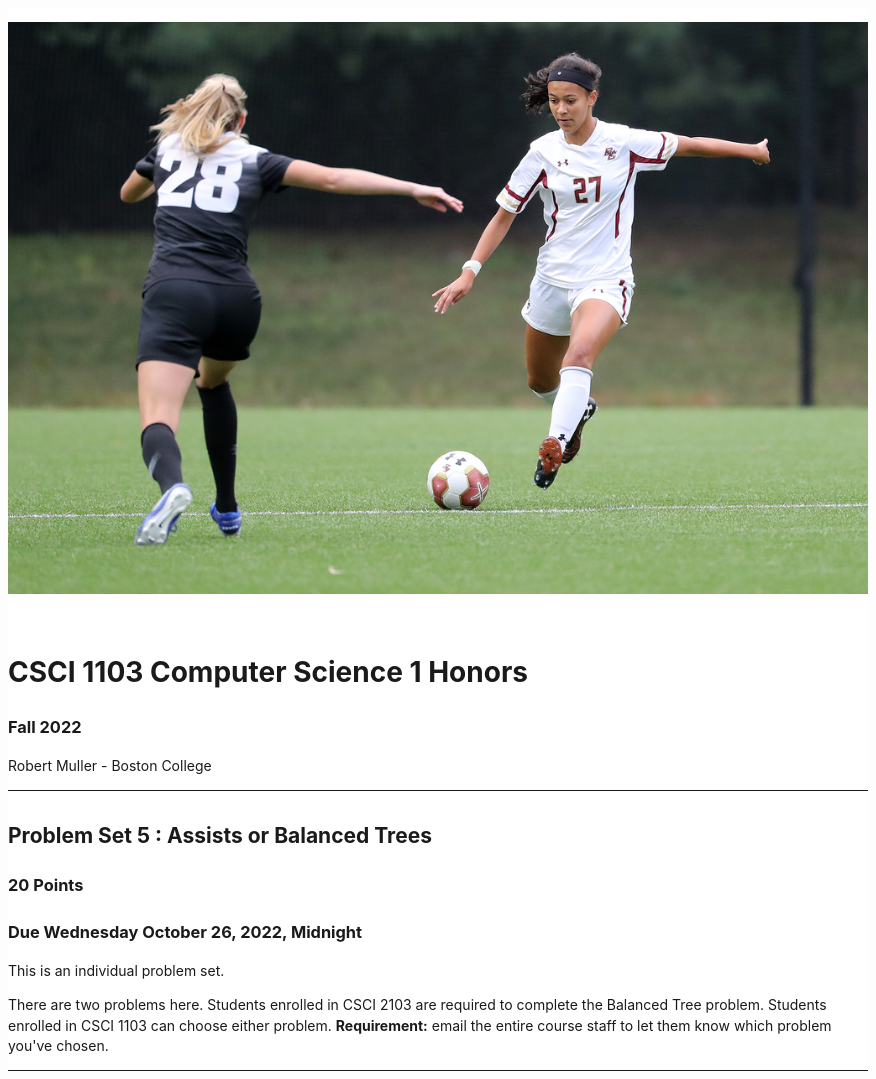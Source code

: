 <img src="./img/soccer.jpg" width=1000 height=600>

#  CSCI 1103 Computer Science 1 Honors

### Fall 2022

Robert Muller - Boston College

------

## Problem Set 5 : Assists or Balanced Trees

### 20 Points

### Due Wednesday October 26, 2022, Midnight

This is an individual problem set. 

There are two problems here. Students enrolled in CSCI 2103 are required to complete the Balanced Tree problem. Students enrolled in CSCI 1103 can choose either problem. **Requirement:** email the entire course staff to let them know which problem you've chosen.

---